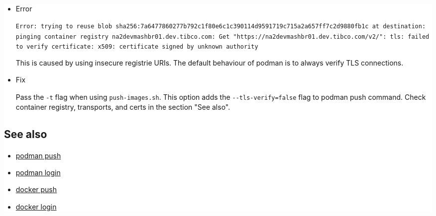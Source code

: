   - Error

    ```
    Error: trying to reuse blob sha256:7a6477860277b792c1f80e6c1c390114d9591719c715a2a657ff7c2d9880fb1c at destination: pinging container registry na2devmashbr01.dev.tibco.com: Get "https://na2devmashbr01.dev.tibco.com/v2/": tls: failed to verify certificate: x509: certificate signed by unknown authority
    ```

    This is caused by using insecure registrie URIs. The default behaviour of podman is to always verify TLS connections.

  - Fix

    Pass the `-t` flag when using `push-images.sh`. This option adds the `--tls-verify=false` flag to podman push command. Check container registry, transports, and certs in the section "See also".

## See also

- [podman push](https://docs.podman.io/en/latest/markdown/podman-push.1.html)

- [podman login](https://docs.podman.io/en/latest/markdown/podman-login.1.html)

- [docker push](https://docs.docker.com/reference/cli/docker/image/push/)

- [docker login](https://docs.docker.com/reference/cli/docker/login/)
